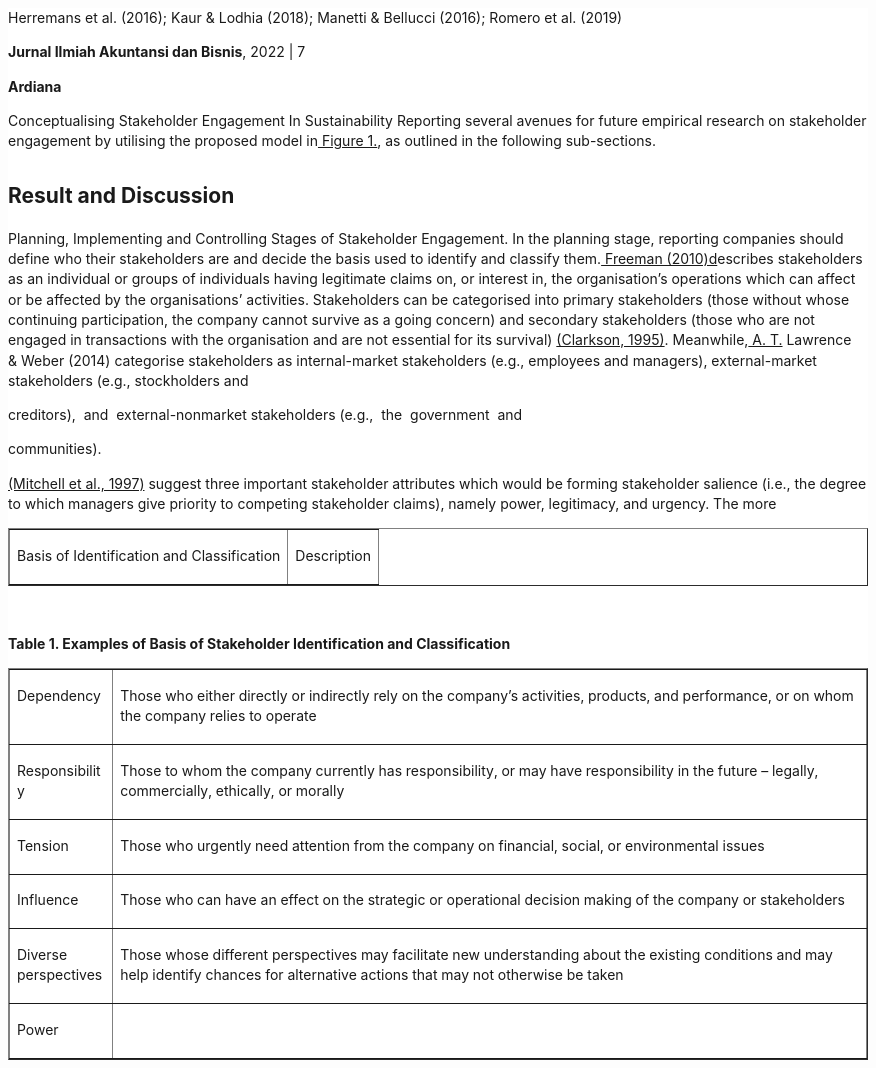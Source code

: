 <p><span class="font4">Herremans et al. (2016); Kaur &amp;&nbsp;Lodhia (2018); Manetti &amp;&nbsp;Bellucci (2016); Romero et al. (2019)</span></p>
<p><span class="font0" style="font-weight:bold;">Jurnal Ilmiah Akuntansi dan Bisnis</span><span class="font0">, 2022 | 7</span></p>
<p><span class="font3" style="font-weight:bold;">Ardiana</span></p>
<p><span class="font3">Conceptualising Stakeholder Engagement In Sustainability Reporting </span><span class="font4">several avenues for future empirical research on stakeholder engagement by utilising the proposed model in</span><a href="#bookmark9"><span class="font4"> Figure 1.</span></a><span class="font4">, as outlined in the following sub-sections.</span></p>
<h2><a name="bookmark10"></a><span class="font5" style="font-weight:bold;"><a name="bookmark11"></a>Result and Discussion</span></h2>
<p><span class="font4">Planning, Implementing and Controlling Stages of Stakeholder Engagement. In the planning stage, reporting companies should define who their stakeholders are and decide the basis used to identify and classify them.</span><a href="#bookmark6"><span class="font4"> Freeman (2010)d</span></a><span class="font4">escribes stakeholders as an individual or groups of individuals having legitimate claims on, or interest in, the organisation’s operations which can affect or be affected by the organisations’ activities. Stakeholders can be categorised into primary stakeholders (those without whose continuing participation, the company cannot survive as a going concern) and secondary stakeholders (those who are not engaged in transactions with the organisation and are not essential for its survival) </span><a href="#bookmark6"><span class="font4">(Clarkson, 1995)</span></a><span class="font4">. Meanwhile,</span><a href="#bookmark6"><span class="font4"> A. T.</span></a><span class="font4"> Lawrence &amp;&nbsp;Weber (2014) categorise stakeholders as internal-market stakeholders (e.g., employees and managers), external-market stakeholders (e.g., stockholders and</span></p>
<p><span class="font4">creditors), &nbsp;and &nbsp;external-nonmarket stakeholders (e.g., &nbsp;the &nbsp;government &nbsp;and</span></p>
<p><a name="bookmark12"></a><span class="font4">communities).</span></p>
<p><a href="#bookmark6"><span class="font4">(Mitchell et al., 1997)</span></a><span class="font4"> suggest three important stakeholder attributes which would be forming stakeholder salience (i.e., the degree to which managers give priority to competing stakeholder claims), namely power, legitimacy, and urgency. The more</span></p>
<div>
<table border="1">
<tr><td style="vertical-align:top;">
<p><span class="font4">Basis of Identification and Classification</span></p></td><td style="vertical-align:middle;">
<p><span class="font4">Description</span></p></td></tr>
</table>
</div><br clear="all">
<p><span class="font4" style="font-weight:bold;">Table 1. Examples of Basis of Stakeholder Identification and Classification</span></p>
<table border="1">
<tr><td style="vertical-align:top;">
<p><span class="font4">Dependency</span></p></td><td style="vertical-align:top;">
<p><span class="font4">Those who either directly or indirectly rely on the company’s activities, products, and performance, or on whom the company relies to operate</span></p></td></tr>
<tr><td style="vertical-align:top;">
<p><span class="font4">Responsibility</span></p></td><td style="vertical-align:top;">
<p><span class="font4">Those to whom the company currently has responsibility, or may have responsibility in the future – legally, commercially, ethically, or morally</span></p></td></tr>
<tr><td style="vertical-align:top;">
<p><span class="font4">Tension</span></p></td><td style="vertical-align:bottom;">
<p><span class="font4">Those who urgently need attention from the company on financial, social, or environmental issues</span></p></td></tr>
<tr><td style="vertical-align:top;">
<p><span class="font4">Influence</span></p></td><td style="vertical-align:top;">
<p><span class="font4">Those who can have an effect on the strategic or operational decision making of the company or stakeholders</span></p></td></tr>
<tr><td style="vertical-align:top;">
<p><span class="font4">Diverse perspectives</span></p></td><td style="vertical-align:middle;">
<p><span class="font4">Those whose different perspectives may facilitate new understanding about the existing conditions and may help identify chances for alternative actions that may not otherwise be taken</span></p></td></tr>
<tr><td style="vertical-align:top;">
<p><span class="font4">Power</span></p></td><td style="vertical-align:bottom;">